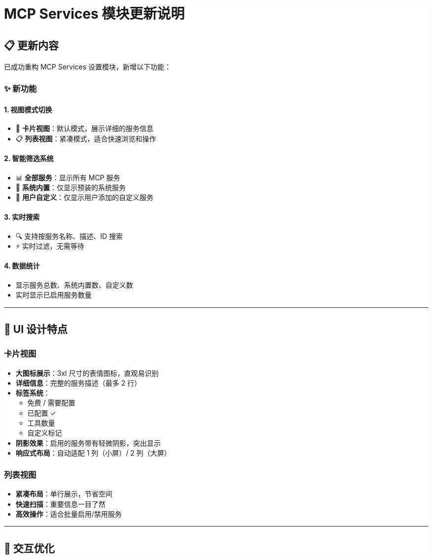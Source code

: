 # MCP Services 模块更新说明

## 📋 更新内容

已成功重构 MCP Services 设置模块，新增以下功能：

### ✨ 新功能

#### 1. **视图模式切换**
- 🎴 **卡片视图**：默认模式，展示详细的服务信息
- 📋 **列表视图**：紧凑模式，适合快速浏览和操作

#### 2. **智能筛选系统**
- 📊 **全部服务**：显示所有 MCP 服务
- 🔧 **系统内置**：仅显示预装的系统服务
- 👤 **用户自定义**：仅显示用户添加的自定义服务

#### 3. **实时搜索**
- 🔍 支持按服务名称、描述、ID 搜索
- ⚡ 实时过滤，无需等待

#### 4. **数据统计**
- 显示服务总数、系统内置数、自定义数
- 实时显示已启用服务数量

---

## 🎨 UI 设计特点

### 卡片视图
- **大图标展示**：3xl 尺寸的表情图标，直观易识别
- **详细信息**：完整的服务描述（最多 2 行）
- **标签系统**：
  - 免费 / 需要配置
  - 已配置 ✓
  - 工具数量
  - 自定义标记
- **阴影效果**：启用的服务带有轻微阴影，突出显示
- **响应式布局**：自动适配 1 列（小屏）/ 2 列（大屏）

### 列表视图
- **紧凑布局**：单行展示，节省空间
- **快速扫描**：重要信息一目了然
- **高效操作**：适合批量启用/禁用服务

---

## 🔄 交互优化
